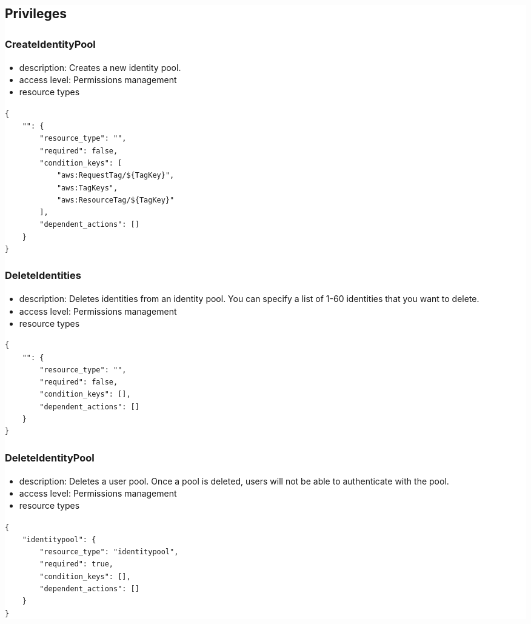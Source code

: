 ## Privileges

### CreateIdentityPool

- description: Creates a new identity pool.
- access level: Permissions management
- resource types

```
{
    "": {
        "resource_type": "",
        "required": false,
        "condition_keys": [
            "aws:RequestTag/${TagKey}",
            "aws:TagKeys",
            "aws:ResourceTag/${TagKey}"
        ],
        "dependent_actions": []
    }
}
```

### DeleteIdentities

- description: Deletes identities from an identity pool. You can specify a list of 1-60 identities that you want to delete.
- access level: Permissions management
- resource types

```
{
    "": {
        "resource_type": "",
        "required": false,
        "condition_keys": [],
        "dependent_actions": []
    }
}
```

### DeleteIdentityPool

- description: Deletes a user pool. Once a pool is deleted, users will not be able to authenticate with the pool.
- access level: Permissions management
- resource types

```
{
    "identitypool": {
        "resource_type": "identitypool",
        "required": true,
        "condition_keys": [],
        "dependent_actions": []
    }
}
```
